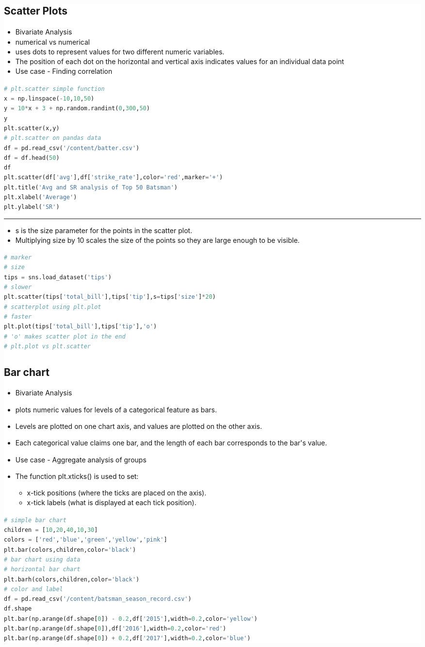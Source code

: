 ## Scatter Plots
- Bivariate Analysis
- numerical vs numerical
- uses dots to represent values for two different numeric variables.
- The position of each dot on the horizontal and vertical axis indicates values for an individual data point
- Use case - Finding correlation

```python
# plt.scatter simple function
x = np.linspace(-10,10,50)
y = 10*x + 3 + np.random.randint(0,300,50)
y
plt.scatter(x,y)
# plt.scatter on pandas data
df = pd.read_csv('/content/batter.csv')
df = df.head(50)
df
plt.scatter(df['avg'],df['strike_rate'],color='red',marker='+')
plt.title('Avg and SR analysis of Top 50 Batsman')
plt.xlabel('Average')
plt.ylabel('SR')
```
---
- s is the size parameter for the points in the scatter plot.
- Multiplying size by 10 scales the size of the points so they are large enough to be visible.

```python
# marker
# size
tips = sns.load_dataset('tips')
# slower
plt.scatter(tips['total_bill'],tips['tip'],s=tips['size']*20)
# scatterplot using plt.plot
# faster
plt.plot(tips['total_bill'],tips['tip'],'o')
# 'o' makes scatter plot in the end
# plt.plot vs plt.scatter
```
## Bar chart
- Bivariate Analysis
- plots numeric values for levels of a categorical feature as bars.
- Levels are plotted on one chart axis, and values are plotted on the other axis.
- Each categorical value claims one bar, and the length of each bar corresponds to the bar's value.
- Use case - Aggregate analysis of groups

- The function plt.xticks() is used to set:
    - x-tick positions (where the ticks are placed on the axis).
    - x-tick labels (what is displayed at each tick position).

```python
# simple bar chart
children = [10,20,40,10,30]
colors = ['red','blue','green','yellow','pink']
plt.bar(colors,children,color='black')
# bar chart using data
# horizontal bar chart
plt.barh(colors,children,color='black')
# color and label
df = pd.read_csv('/content/batsman_season_record.csv')
df.shape
plt.bar(np.arange(df.shape[0]) - 0.2,df['2015'],width=0.2,color='yellow')
plt.bar(np.arange(df.shape[0]),df['2016'],width=0.2,color='red')
plt.bar(np.arange(df.shape[0]) + 0.2,df['2017'],width=0.2,color='blue')
```